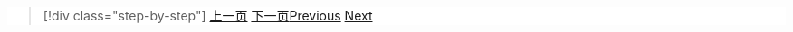 > [!div class="step-by-step"]
> <span data-ttu-id="a21f1-198">[上一页](taking-web-applications-offline-with-web-deploy.md)
> [下一页](troubleshooting-the-packaging-process.md)</span><span class="sxs-lookup"><span data-stu-id="a21f1-198">[Previous](taking-web-applications-offline-with-web-deploy.md)
[Next](troubleshooting-the-packaging-process.md)</span></span>
